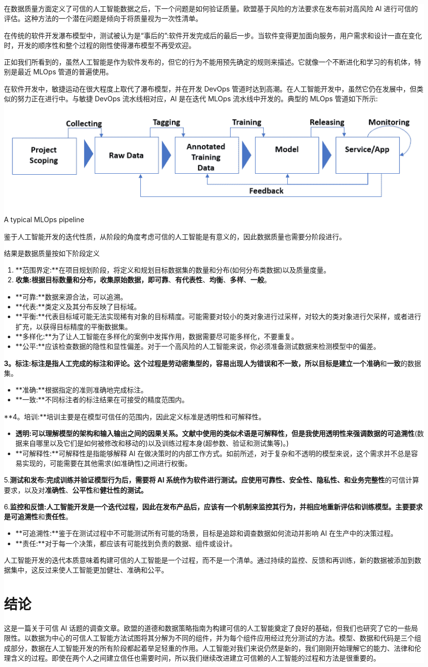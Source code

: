 在数据质量方面定义了可信的人工智能数据之后，下一个问题是如何验证质量。欧盟基于风险的方法要求在发布前对高风险 AI 进行可信的评估。这种方法的一个潜在问题是倾向于将质量视为一次性清单。

在传统的软件开发瀑布模型中，测试被认为是“事后的”:软件开发完成后的最后一步。当软件变得更加面向服务，用户需求和设计一直在变化时，开发的顺序性和整个过程的刚性使得瀑布模型不再受欢迎。

正如我们所看到的，虽然人工智能是作为软件发布的，但它的行为不能用预先确定的规则来描述。它就像一个不断进化和学习的有机体，特别是最近 MLOps 管道的普遍使用。

在软件开发中，敏捷运动在很大程度上取代了瀑布模型，并在开发 DevOps 管道时达到高潮。在人工智能开发中，虽然它仍在发展中，但类似的努力正在进行中。与敏捷 DevOps 流水线相对应，AI 是在迭代 MLOps 流水线中开发的。典型的 MLOps 管道如下所示:

![](img/6e4c192a48297dfca2740f65e8ee2e9d.png)

A typical MLOps pipeline

鉴于人工智能开发的迭代性质，从阶段的角度考虑可信的人工智能是有意义的，因此数据质量也需要分阶段进行。

结果是数据质量按如下阶段定义

1.  **范围界定:**在项目规划阶段，将定义和规划目标数据集的数量和分布(如何分布类数据)以及质量度量。
2.  **收集:**根据目标数量和分布，收集原始数据，即**可靠**、**有代表性**、**均衡**、**多样**、**一般**。

*   **可靠:**数据来源合法，可以追溯。
*   **代表:**类定义及其分布反映了目标域。
*   **平衡:**代表目标域可能无法实现稀有对象的目标精度。可能需要对较小的类对象进行过采样，对较大的类对象进行欠采样，或者进行扩充，以获得目标精度的平衡数据集。
*   **多样化:**为了让人工智能在多样化的案例中发挥作用，数据需要尽可能多样化，不要重复。
*   **公平:**应该检查数据的隐性和显性偏差。对于一个高风险的人工智能来说，你必须准备测试数据来检测模型中的偏差。

**3。标注:**标注是指人工完成的标注和评论。这个过程是劳动密集型的，容易出现人为错误和不一致，所以目标是建立一个**准确**和**一致**的数据集。

*   **准确:**根据指定的准则准确地完成标注。
*   **一致:**不同标注者的标注结果在可接受的精度范围内。

**4。培训:**培训主要是在模型可信任的范围内，因此定义标准是透明性和可解释性。

*   **透明:**可以理解模型的架构和输入输出之间的因果关系。文献中使用的类似术语是可解释性，但是我使用透明性来强调数据的**可追溯性**(数据来自哪里以及它们是如何被修改和移动的)以及训练过程本身(超参数、验证和测试集等)。)
*   **可解释性:**可解释性是指能够解释 AI 在做决策时的内部工作方式。如前所述，对于复杂和不透明的模型来说，这个需求并不总是容易实现的，可能需要在其他需求(如准确性)之间进行权衡。

5.**测试和发布:**完成训练并验证模型行为后，需要将 AI 系统作为软件进行测试。应使用**可靠性、安全性、隐私性、**和**业务完整性**的可信计算要求，以及对**准确性**、**公平性**和**健壮性的测试。**

6.**监控和反馈:**人工智能开发是一个迭代过程，因此在发布产品后，应该有一个机制来监控其行为，并相应地重新评估和训练模型。主要要求是**可追溯性**和**责任性**。

*   **可追溯性:**鉴于在测试过程中不可能测试所有可能的场景，目标是追踪和调查数据如何流动并影响 AI 在生产中的决策过程。
*   **责任:**对于每一个决策，都应该有可能找到负责的数据、组件或设计。

人工智能开发的迭代本质意味着构建可信的人工智能是一个过程，而不是一个清单。通过持续的监控、反馈和再训练，新的数据被添加到数据集中，这反过来使人工智能更加健壮、准确和公平。

# 结论

这是一篇关于可信 AI 话题的调查文章。欧盟的道德和数据策略指南为构建可信的人工智能奠定了良好的基础，但我们也研究了它的一些局限性。以数据为中心的可信人工智能方法试图将其分解为不同的组件，并为每个组件应用经过充分测试的方法。模型、数据和代码是三个组成部分，数据在人工智能开发的所有阶段都起着举足轻重的作用。人工智能对我们来说仍然是新的，我们刚刚开始理解它的能力、法律和伦理含义的过程。即使在两个人之间建立信任也需要时间，所以我们继续改进建立可信赖的人工智能的过程和方法是很重要的。
